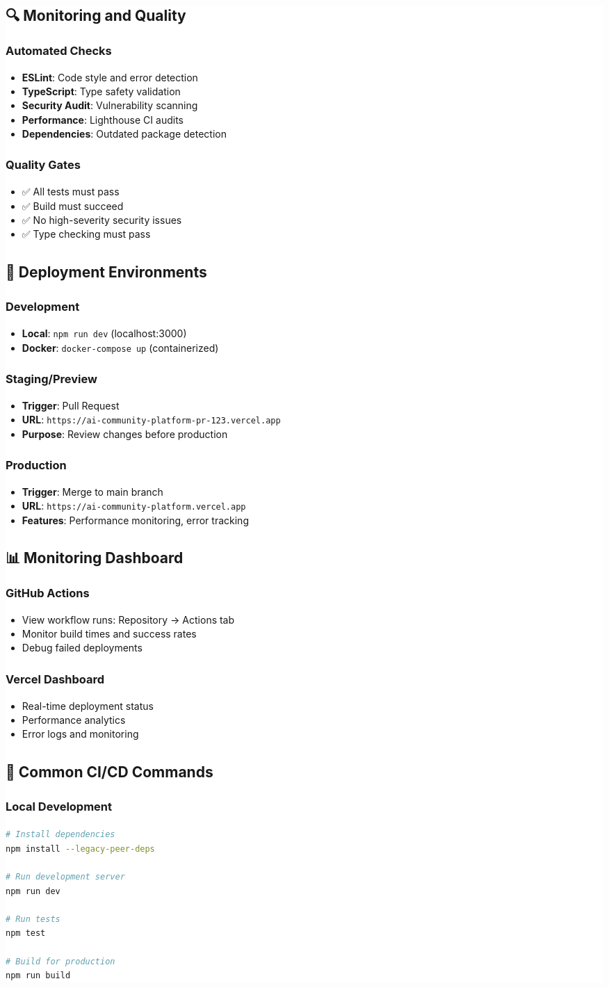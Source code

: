 ## 🔍 Monitoring and Quality

### Automated Checks
- **ESLint**: Code style and error detection
- **TypeScript**: Type safety validation
- **Security Audit**: Vulnerability scanning
- **Performance**: Lighthouse CI audits
- **Dependencies**: Outdated package detection

### Quality Gates
- ✅ All tests must pass
- ✅ Build must succeed
- ✅ No high-severity security issues
- ✅ Type checking must pass

## 🚀 Deployment Environments

### Development
- **Local**: `npm run dev` (localhost:3000)
- **Docker**: `docker-compose up` (containerized)

### Staging/Preview
- **Trigger**: Pull Request
- **URL**: `https://ai-community-platform-pr-123.vercel.app`
- **Purpose**: Review changes before production

### Production
- **Trigger**: Merge to main branch
- **URL**: `https://ai-community-platform.vercel.app`
- **Features**: Performance monitoring, error tracking

## 📊 Monitoring Dashboard

### GitHub Actions
- View workflow runs: Repository → Actions tab
- Monitor build times and success rates
- Debug failed deployments

### Vercel Dashboard
- Real-time deployment status
- Performance analytics
- Error logs and monitoring

## 🔧 Common CI/CD Commands

### Local Development
```bash
# Install dependencies
npm install --legacy-peer-deps

# Run development server
npm run dev

# Run tests
npm test

# Build for production
npm run build

```